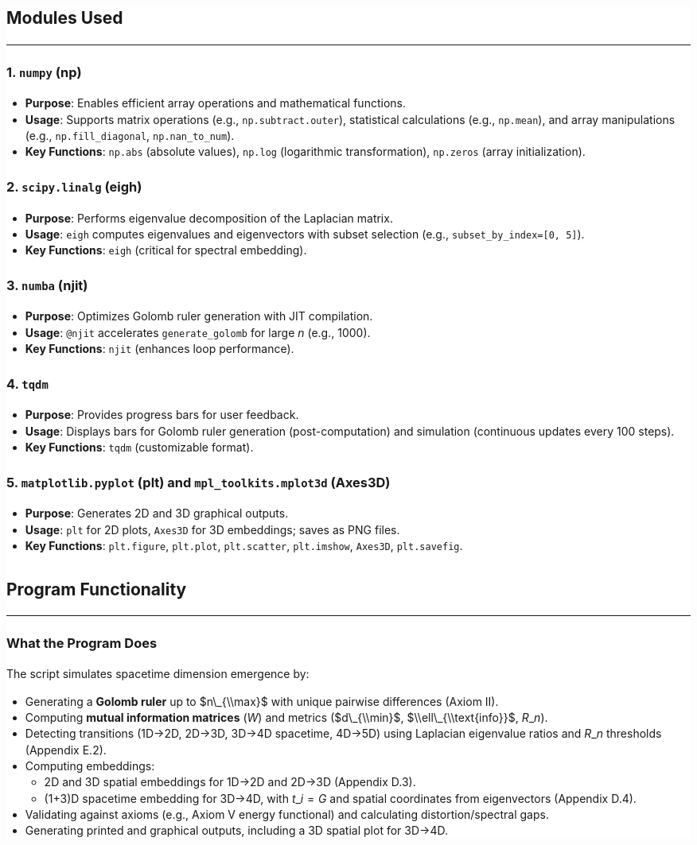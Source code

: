 ## Modules Used

-----

### 1\. `numpy` (np)

  * **Purpose**: Enables efficient array operations and mathematical functions.
  * **Usage**: Supports matrix operations (e.g., `np.subtract.outer`), statistical calculations (e.g., `np.mean`), and array manipulations (e.g., `np.fill_diagonal`, `np.nan_to_num`).
  * **Key Functions**: `np.abs` (absolute values), `np.log` (logarithmic transformation), `np.zeros` (array initialization).

### 2\. `scipy.linalg` (eigh)

  * **Purpose**: Performs eigenvalue decomposition of the Laplacian matrix.
  * **Usage**: `eigh` computes eigenvalues and eigenvectors with subset selection (e.g., `subset_by_index=[0, 5]`).
  * **Key Functions**: `eigh` (critical for spectral embedding).

### 3\. `numba` (njit)

  * **Purpose**: Optimizes Golomb ruler generation with JIT compilation.
  * **Usage**: `@njit` accelerates `generate_golomb` for large $n$ (e.g., 1000).
  * **Key Functions**: `njit` (enhances loop performance).

### 4\. `tqdm`

  * **Purpose**: Provides progress bars for user feedback.
  * **Usage**: Displays bars for Golomb ruler generation (post-computation) and simulation (continuous updates every 100 steps).
  * **Key Functions**: `tqdm` (customizable format).

### 5\. `matplotlib.pyplot` (plt) and `mpl_toolkits.mplot3d` (Axes3D)

  * **Purpose**: Generates 2D and 3D graphical outputs.
  * **Usage**: `plt` for 2D plots, `Axes3D` for 3D embeddings; saves as PNG files.
  * **Key Functions**: `plt.figure`, `plt.plot`, `plt.scatter`, `plt.imshow`, `Axes3D`, `plt.savefig`.

## Program Functionality

-----

### What the Program Does

The script simulates spacetime dimension emergence by:

  * Generating a **Golomb ruler** up to $n\_{\\max}$ with unique pairwise differences (Axiom II).
  * Computing **mutual information matrices** ($W$) and metrics ($d\_{\\min}$, $\\ell\_{\\text{info}}$, $R\_n$).
  * Detecting transitions (1D→2D, 2D→3D, 3D→4D spacetime, 4D→5D) using Laplacian eigenvalue ratios and $R\_n$ thresholds (Appendix E.2).
  * Computing embeddings:
      * 2D and 3D spatial embeddings for 1D→2D and 2D→3D (Appendix D.3).
      * (1+3)D spacetime embedding for 3D→4D, with $t\_i = G$ and spatial coordinates from eigenvectors (Appendix D.4).
  * Validating against axioms (e.g., Axiom V energy functional) and calculating distortion/spectral gaps.
  * Generating printed and graphical outputs, including a 3D spatial plot for 3D→4D.

